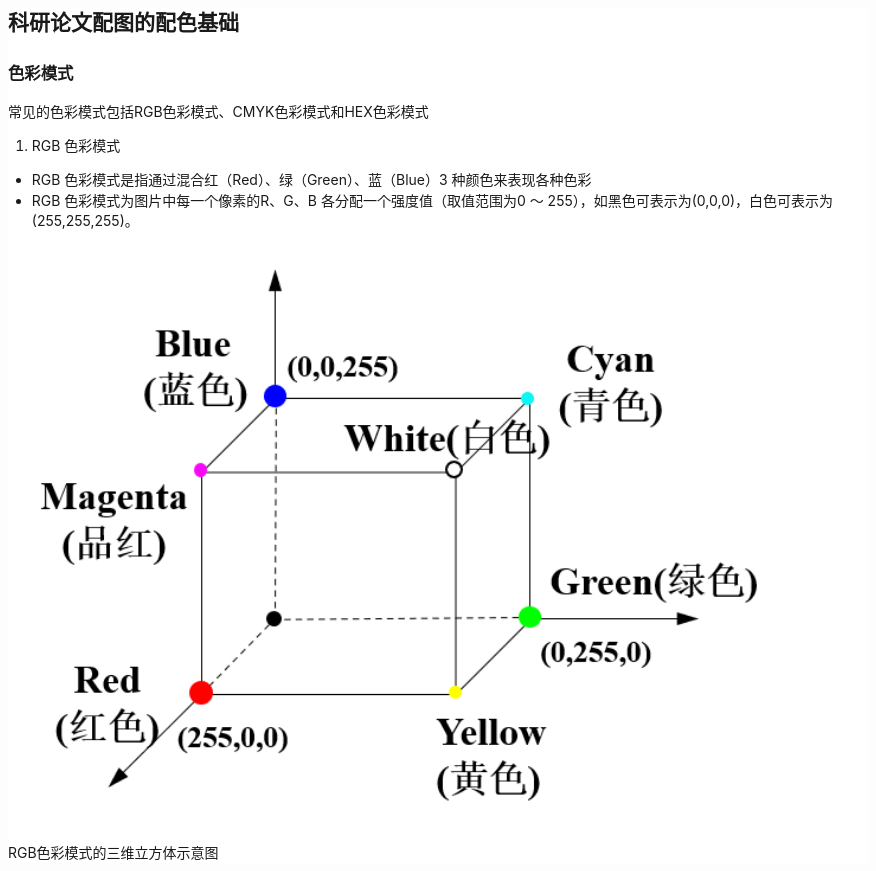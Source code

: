 ## 科研论文配图的配色基础
### 色彩模式
常见的色彩模式包括RGB色彩模式、CMYK色彩模式和HEX色彩模式

1. RGB 色彩模式
* RGB 色彩模式是指通过混合红（Red）、绿（Green）、蓝（Blue）3 种颜色来表现各种色彩
* RGB 色彩模式为图片中每一个像素的R、G、B 各分配一个强度值（取值范围为0 ～ 255），如黑色可表示为(0,0,0)，白色可表示为(255,255,255)。

<div class="img-container">

  <div class="img-item">
    <img src="img/图1-2-1RGB色彩模式示意图_a.png" alt="图片1" width=770>
    <p>RGB色彩模式的三维立方体示意图</p>
  </div>

  <div class="img-item">